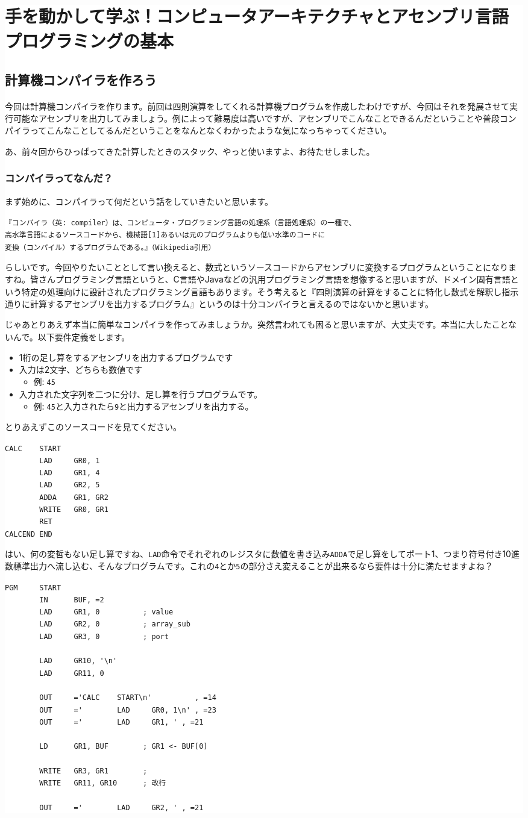 # 手を動かして学ぶ！コンピュータアーキテクチャとアセンブリ言語プログラミングの基本

## 計算機コンパイラを作ろう

今回は計算機コンパイラを作ります。前回は四則演算をしてくれる計算機プログラムを作成したわけですが、今回はそれを発展させて実行可能なアセンブリを出力してみましょう。例によって難易度は高いですが、アセンブリでこんなことできるんだということや普段コンパイラってこんなことしてるんだということをなんとなくわかったような気になっちゃってください。

あ、前々回からひっぱってきた計算したときのスタック、やっと使いますよ、お待たせしました。

### コンパイラってなんだ？

まず始めに、コンパイラって何だという話をしていきたいと思います。

```
『コンパイラ（英: compiler）は、コンピュータ・プログラミング言語の処理系（言語処理系）の一種で、
高水準言語によるソースコードから、機械語[1]あるいは元のプログラムよりも低い水準のコードに
変換（コンパイル）するプログラムである。』（Wikipedia引用）
```

らしいです。今回やりたいこととして言い換えると、数式というソースコードからアセンブリに変換するプログラムということになりますね。皆さんプログラミング言語というと、C言語やJavaなどの汎用プログラミング言語を想像すると思いますが、ドメイン固有言語という特定の処理向けに設計されたプログラミング言語もあります。そう考えると『四則演算の計算をすることに特化し数式を解釈し指示通りに計算するアセンブリを出力するプログラム』というのは十分コンパイラと言えるのではないかと思います。

じゃあとりあえず本当に簡単なコンパイラを作ってみましょうか。突然言われても困ると思いますが、大丈夫です。本当に大したことないんで。以下要件定義をします。

- 1桁の足し算をするアセンブリを出力するプログラムです
- 入力は2文字、どちらも数値です
    - 例: `45`
- 入力された文字列を二つに分け、足し算を行うプログラムです。
    - 例: `45`と入力されたら`9`と出力するアセンブリを出力する。

とりあえずこのソースコードを見てください。

```
CALC    START
        LAD     GR0, 1
        LAD     GR1, 4
        LAD     GR2, 5
        ADDA    GR1, GR2
        WRITE   GR0, GR1
        RET
CALCEND END
```

はい、何の変哲もない足し算ですね、`LAD`命令でそれぞれのレジスタに数値を書き込み`ADDA`で足し算をしてポート1、つまり符号付き10進数標準出力へ流し込む、そんなプログラムです。これの`4`とか`5`の部分さえ変えることが出来るなら要件は十分に満たせますよね？

```
PGM     START
        IN      BUF, =2
        LAD     GR1, 0          ; value
        LAD     GR2, 0          ; array_sub
        LAD     GR3, 0          ; port
        
        LAD     GR10, '\n'
        LAD     GR11, 0
        
        OUT     ='CALC    START\n'          , =14
        OUT     ='        LAD     GR0, 1\n' , =23
        OUT     ='        LAD     GR1, ' , =21
        
        LD      GR1, BUF        ; GR1 <- BUF[0]
        
        WRITE   GR3, GR1        ; 
        WRITE   GR11, GR10      ; 改行
        
        OUT     ='        LAD     GR2, ' , =21
```